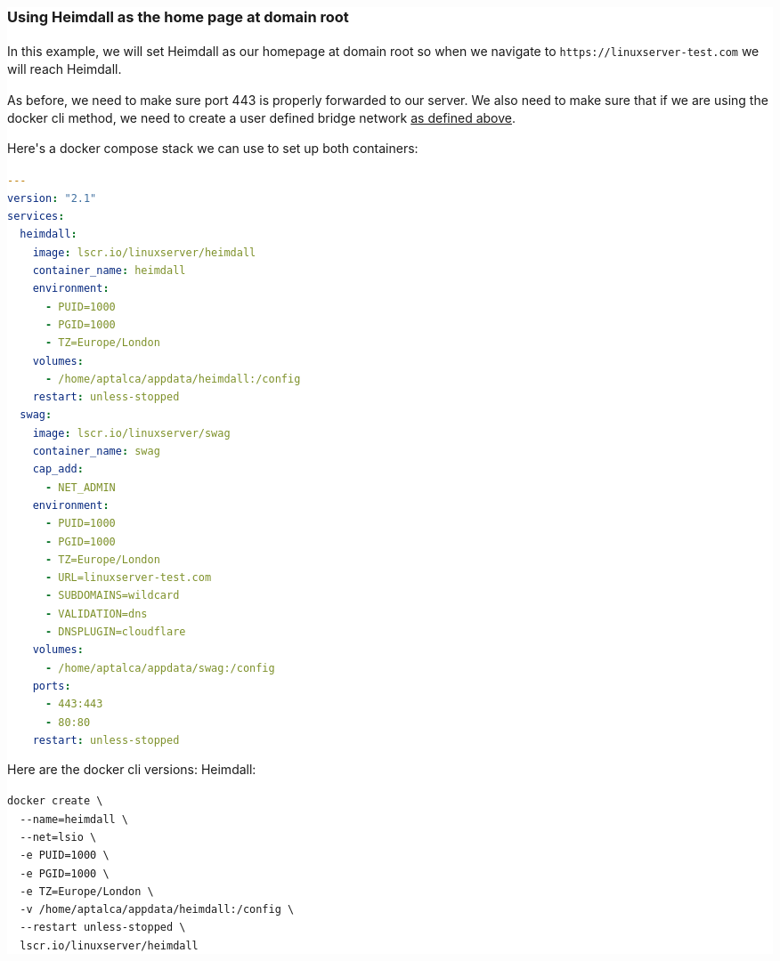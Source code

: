 ### Using Heimdall as the home page at domain root

In this example, we will set Heimdall as our homepage at domain root so when we navigate to `https://linuxserver-test.com` we will reach Heimdall.

As before, we need to make sure port 443 is properly forwarded to our server. We also need to make sure that if we are using the docker cli method, we need to create a user defined bridge network [as defined above](#docker-networking).

Here's a docker compose stack we can use to set up both containers:

```yaml
---
version: "2.1"
services:
  heimdall:
    image: lscr.io/linuxserver/heimdall
    container_name: heimdall
    environment:
      - PUID=1000
      - PGID=1000
      - TZ=Europe/London
    volumes:
      - /home/aptalca/appdata/heimdall:/config
    restart: unless-stopped
  swag:
    image: lscr.io/linuxserver/swag
    container_name: swag
    cap_add:
      - NET_ADMIN
    environment:
      - PUID=1000
      - PGID=1000
      - TZ=Europe/London
      - URL=linuxserver-test.com
      - SUBDOMAINS=wildcard
      - VALIDATION=dns
      - DNSPLUGIN=cloudflare
    volumes:
      - /home/aptalca/appdata/swag:/config
    ports:
      - 443:443
      - 80:80
    restart: unless-stopped
```

Here are the docker cli versions:
Heimdall:

```shell
docker create \
  --name=heimdall \
  --net=lsio \
  -e PUID=1000 \
  -e PGID=1000 \
  -e TZ=Europe/London \
  -v /home/aptalca/appdata/heimdall:/config \
  --restart unless-stopped \
  lscr.io/linuxserver/heimdall
```
